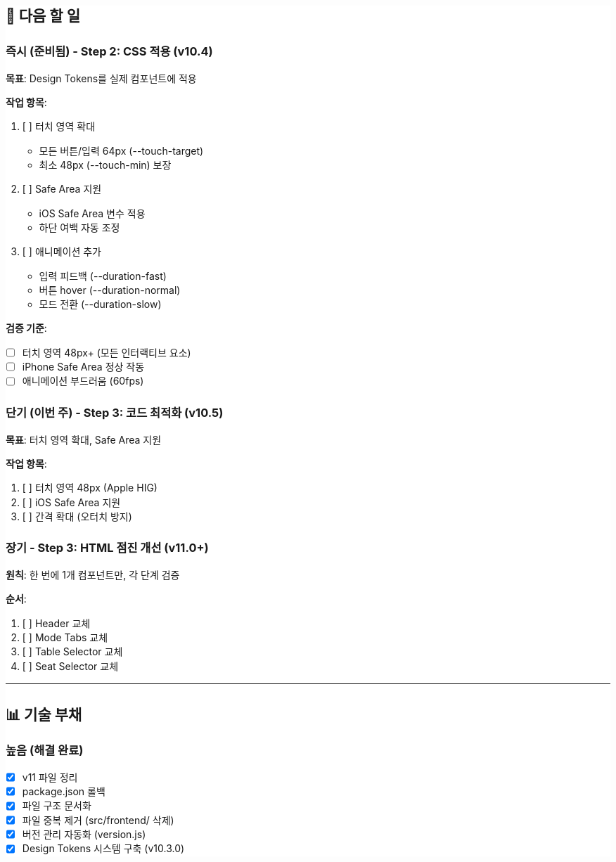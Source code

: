 ## 🎯 다음 할 일

### 즉시 (준비됨) - Step 2: CSS 적용 (v10.4)
**목표**: Design Tokens를 실제 컴포넌트에 적용

**작업 항목**:
1. [ ] 터치 영역 확대
   - 모든 버튼/입력 64px (--touch-target)
   - 최소 48px (--touch-min) 보장

2. [ ] Safe Area 지원
   - iOS Safe Area 변수 적용
   - 하단 여백 자동 조정

3. [ ] 애니메이션 추가
   - 입력 피드백 (--duration-fast)
   - 버튼 hover (--duration-normal)
   - 모드 전환 (--duration-slow)

**검증 기준**:
- [ ] 터치 영역 48px+ (모든 인터랙티브 요소)
- [ ] iPhone Safe Area 정상 작동
- [ ] 애니메이션 부드러움 (60fps)

### 단기 (이번 주) - Step 3: 코드 최적화 (v10.5)
**목표**: 터치 영역 확대, Safe Area 지원

**작업 항목**:
1. [ ] 터치 영역 48px (Apple HIG)
2. [ ] iOS Safe Area 지원
3. [ ] 간격 확대 (오터치 방지)

### 장기 - Step 3: HTML 점진 개선 (v11.0+)
**원칙**: 한 번에 1개 컴포넌트만, 각 단계 검증

**순서**:
1. [ ] Header 교체
2. [ ] Mode Tabs 교체
3. [ ] Table Selector 교체
4. [ ] Seat Selector 교체

---

## 📊 기술 부채

### 높음 (해결 완료)
- [x] v11 파일 정리
- [x] package.json 롤백
- [x] 파일 구조 문서화
- [x] 파일 중복 제거 (src/frontend/ 삭제)
- [x] 버전 관리 자동화 (version.js)
- [x] Design Tokens 시스템 구축 (v10.3.0)
